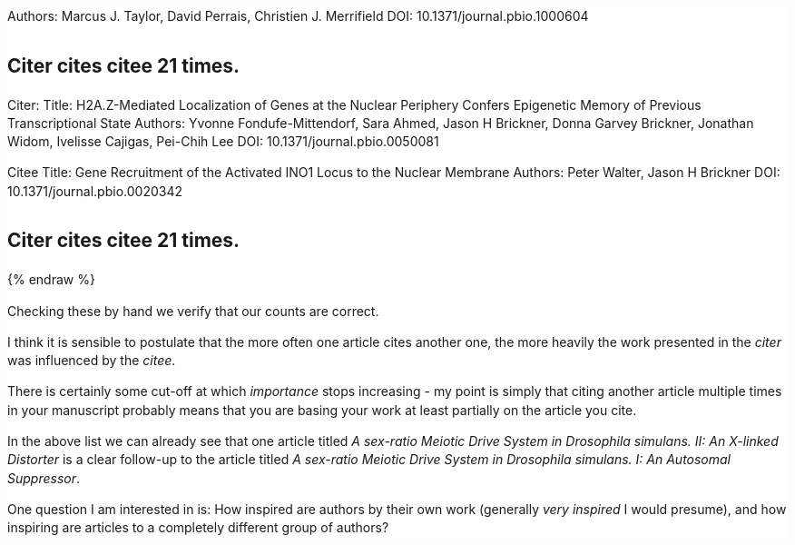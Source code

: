 Authors: Marcus J. Taylor, David Perrais, Christien J. Merrifield
DOI: 10.1371/journal.pbio.1000604

Citer cites citee 21 times.
-----------------------------------------------------
Citer:
Title: H2A.Z-Mediated Localization of Genes at the Nuclear Periphery Confers Epigenetic Memory of Previous Transcriptional State 
Authors: Yvonne Fondufe-Mittendorf, Sara Ahmed, Jason H Brickner, Donna Garvey Brickner, Jonathan Widom, Ivelisse Cajigas, Pei-Chih Lee
DOI: 10.1371/journal.pbio.0050081

Citee
Title: Gene Recruitment of the Activated INO1 Locus to the Nuclear Membrane
Authors: Peter Walter, Jason H Brickner
DOI: 10.1371/journal.pbio.0020342

Citer cites citee 21 times.
-----------------------------------------------------
</pre>
</div>
</div>

</div>
</div>

</div>
    {% endraw %}

<div class="cell border-box-sizing text_cell rendered"><div class="inner_cell">
<div class="text_cell_render border-box-sizing rendered_html">
<p>Checking these by hand we verify that our counts are correct.</p>

</div>
</div>
</div>
<div class="cell border-box-sizing text_cell rendered"><div class="inner_cell">
<div class="text_cell_render border-box-sizing rendered_html">
<p>I think it is sensible to postulate that the more often one article cites another one, the more heavily the work presented in the <em>citer</em> was influenced by the <em>citee</em>.</p>
<p>There is certainly some cut-off at which <em>importance</em> stops increasing - my point is simply that citing another article multiple times in your manuscript probably means that you are basing your work at least partially on the article you cite.</p>

</div>
</div>
</div>
<div class="cell border-box-sizing text_cell rendered"><div class="inner_cell">
<div class="text_cell_render border-box-sizing rendered_html">
<p>In the above list we can already see that one article titled <em>A sex-ratio Meiotic Drive System in Drosophila simulans. II: An X-linked Distorter</em> is a clear follow-up to the article titled <em>A sex-ratio Meiotic Drive System in Drosophila simulans. I: An Autosomal Suppressor</em>.</p>

</div>
</div>
</div>
<div class="cell border-box-sizing text_cell rendered"><div class="inner_cell">
<div class="text_cell_render border-box-sizing rendered_html">
<p>One question I am interested in is: How inspired are authors by their own work (generally <em>very inspired</em> I would presume), and how inspiring are articles to a completely different group of authors?</p>
